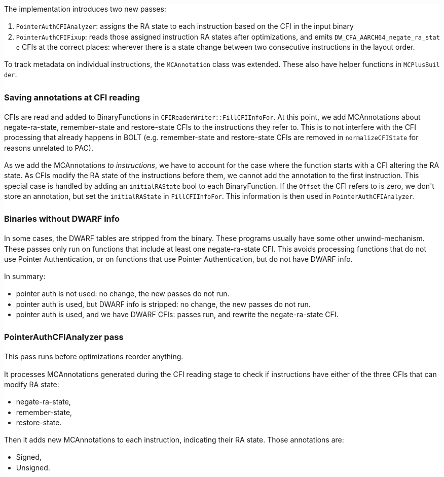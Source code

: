 The implementation introduces two new passes:
1. `PointerAuthCFIAnalyzer`: assigns the RA state to each instruction based on
    the CFI in the input binary
2. `PointerAuthCFIFixup`: reads those assigned instruction RA states after
    optimizations, and emits `DW_CFA_AARCH64_negate_ra_state` CFIs at the correct
    places: wherever there is a state change between two consecutive instructions
    in the layout order.

To track metadata on individual instructions, the `MCAnnotation` class was
extended. These also have helper functions in `MCPlusBuilder`.

### Saving annotations at CFI reading

CFIs are read and added to BinaryFunctions in `CFIReaderWriter::FillCFIInfoFor`.
At this point, we add MCAnnotations about negate-ra-state, remember-state and
restore-state CFIs to the instructions they refer to. This is to not interfere
with the CFI processing that already happens in BOLT (e.g. remember-state and
restore-state CFIs are removed in `normalizeCFIState` for reasons unrelated to PAC).

As we add the MCAnnotations *to instructions*, we have to account for the case
where the function starts with a CFI altering the RA state. As CFIs modify the RA
state of the instructions before them, we cannot add the annotation to the first
instruction.
This special case is handled by adding an `initialRAState` bool to each BinaryFunction.
If the `Offset` the CFI refers to is zero, we don't store an annotation, but set
the `initialRAState` in `FillCFIInfoFor`. This information is then used in
`PointerAuthCFIAnalyzer`.

### Binaries without DWARF info

In some cases, the DWARF tables are stripped from the binary. These programs
usually have some other unwind-mechanism.
These passes only run on functions that include at least one negate-ra-state CFI.
This avoids processing functions that do not use Pointer Authentication, or on
functions that use Pointer Authentication, but do not have DWARF info.

In summary:
- pointer auth is not used: no change, the new passes do not run.
- pointer auth is used, but DWARF info is stripped: no change, the new passes
  do not run.
- pointer auth is used, and we have DWARF CFIs: passes run, and rewrite the
  negate-ra-state CFI.

### PointerAuthCFIAnalyzer pass

This pass runs before optimizations reorder anything.

It processes MCAnnotations generated during the CFI reading stage to check if
instructions have either of the three CFIs that can modify RA state:
- negate-ra-state,
- remember-state,
- restore-state.

Then it adds new MCAnnotations to each instruction, indicating their RA state.
Those annotations are:
- Signed,
- Unsigned.
